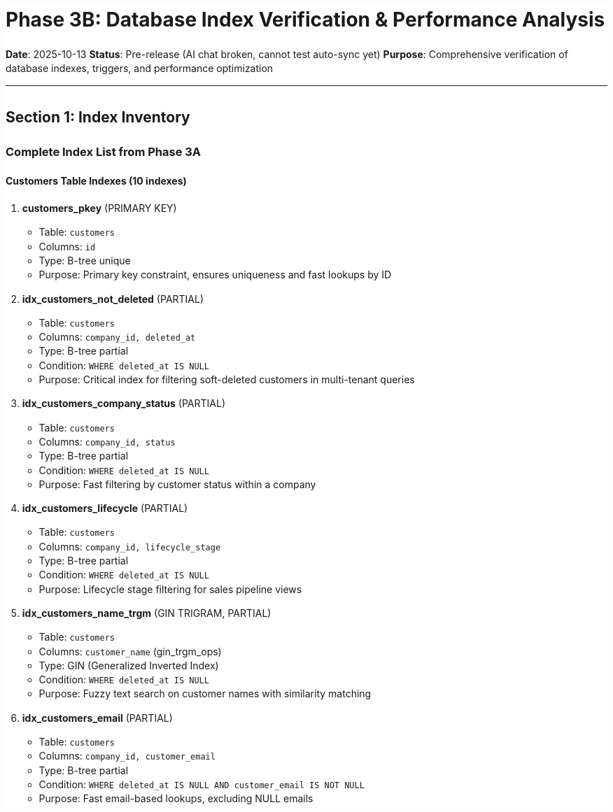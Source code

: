 # Phase 3B: Database Index Verification & Performance Analysis

**Date**: 2025-10-13
**Status**: Pre-release (AI chat broken, cannot test auto-sync yet)
**Purpose**: Comprehensive verification of database indexes, triggers, and performance optimization

---

## Section 1: Index Inventory

### Complete Index List from Phase 3A

#### Customers Table Indexes (10 indexes)
1. **customers_pkey** (PRIMARY KEY)
   - Table: `customers`
   - Columns: `id`
   - Type: B-tree unique
   - Purpose: Primary key constraint, ensures uniqueness and fast lookups by ID

2. **idx_customers_not_deleted** (PARTIAL)
   - Table: `customers`
   - Columns: `company_id, deleted_at`
   - Type: B-tree partial
   - Condition: `WHERE deleted_at IS NULL`
   - Purpose: Critical index for filtering soft-deleted customers in multi-tenant queries

3. **idx_customers_company_status** (PARTIAL)
   - Table: `customers`
   - Columns: `company_id, status`
   - Type: B-tree partial
   - Condition: `WHERE deleted_at IS NULL`
   - Purpose: Fast filtering by customer status within a company

4. **idx_customers_lifecycle** (PARTIAL)
   - Table: `customers`
   - Columns: `company_id, lifecycle_stage`
   - Type: B-tree partial
   - Condition: `WHERE deleted_at IS NULL`
   - Purpose: Lifecycle stage filtering for sales pipeline views

5. **idx_customers_name_trgm** (GIN TRIGRAM, PARTIAL)
   - Table: `customers`
   - Columns: `customer_name` (gin_trgm_ops)
   - Type: GIN (Generalized Inverted Index)
   - Condition: `WHERE deleted_at IS NULL`
   - Purpose: Fuzzy text search on customer names with similarity matching

6. **idx_customers_email** (PARTIAL)
   - Table: `customers`
   - Columns: `company_id, customer_email`
   - Type: B-tree partial
   - Condition: `WHERE deleted_at IS NULL AND customer_email IS NOT NULL`
   - Purpose: Fast email-based lookups, excluding NULL emails
